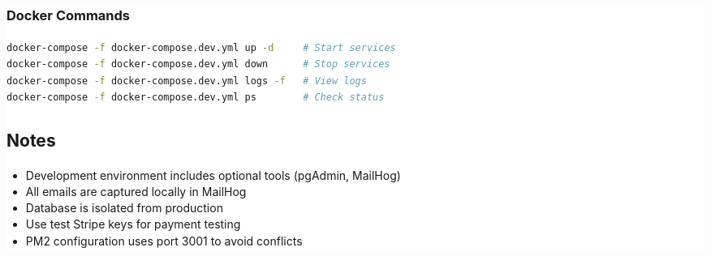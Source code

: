 ### Docker Commands
```bash
docker-compose -f docker-compose.dev.yml up -d     # Start services
docker-compose -f docker-compose.dev.yml down      # Stop services
docker-compose -f docker-compose.dev.yml logs -f   # View logs
docker-compose -f docker-compose.dev.yml ps        # Check status
```

## Notes

- Development environment includes optional tools (pgAdmin, MailHog)
- All emails are captured locally in MailHog
- Database is isolated from production
- Use test Stripe keys for payment testing
- PM2 configuration uses port 3001 to avoid conflicts